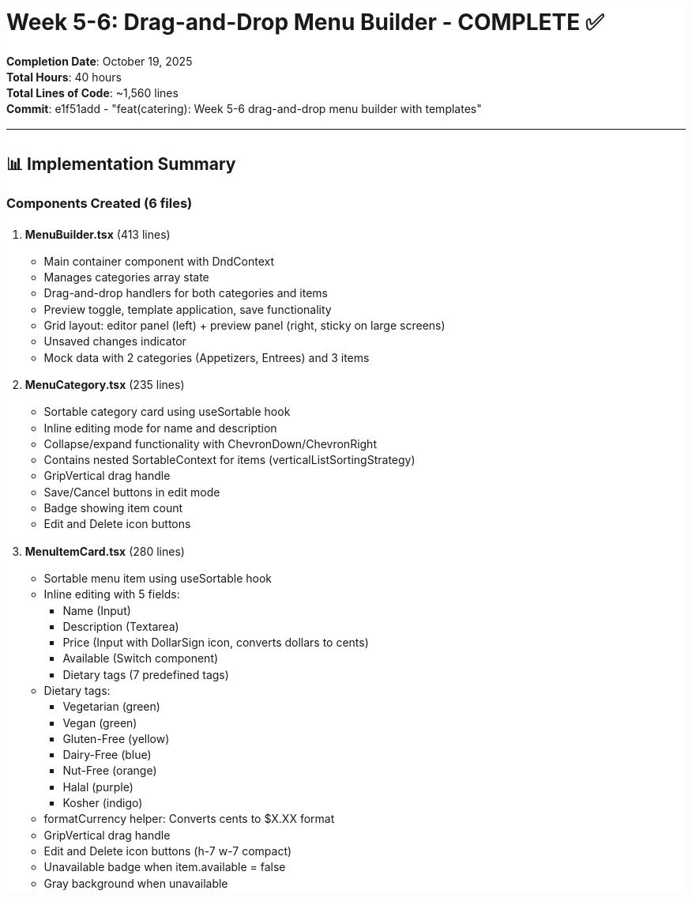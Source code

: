 # Week 5-6: Drag-and-Drop Menu Builder - COMPLETE ✅

**Completion Date**: October 19, 2025  
**Total Hours**: 40 hours  
**Total Lines of Code**: ~1,560 lines  
**Commit**: e1f51add - "feat(catering): Week 5-6 drag-and-drop menu builder with templates"

---

## 📊 Implementation Summary

### Components Created (6 files)

1. **MenuBuilder.tsx** (413 lines)
   - Main container component with DndContext
   - Manages categories array state
   - Drag-and-drop handlers for both categories and items
   - Preview toggle, template application, save functionality
   - Grid layout: editor panel (left) + preview panel (right, sticky on large screens)
   - Unsaved changes indicator
   - Mock data with 2 categories (Appetizers, Entrees) and 3 items

2. **MenuCategory.tsx** (235 lines)
   - Sortable category card using useSortable hook
   - Inline editing mode for name and description
   - Collapse/expand functionality with ChevronDown/ChevronRight
   - Contains nested SortableContext for items (verticalListSortingStrategy)
   - GripVertical drag handle
   - Save/Cancel buttons in edit mode
   - Badge showing item count
   - Edit and Delete icon buttons

3. **MenuItemCard.tsx** (280 lines)
   - Sortable menu item using useSortable hook
   - Inline editing with 5 fields:
     - Name (Input)
     - Description (Textarea)
     - Price (Input with DollarSign icon, converts dollars to cents)
     - Available (Switch component)
     - Dietary tags (7 predefined tags)
   - Dietary tags:
     - Vegetarian (green)
     - Vegan (green)
     - Gluten-Free (yellow)
     - Dairy-Free (blue)
     - Nut-Free (orange)
     - Halal (purple)
     - Kosher (indigo)
   - formatCurrency helper: Converts cents to $X.XX format
   - GripVertical drag handle
   - Edit and Delete icon buttons (h-7 w-7 compact)
   - Unavailable badge when item.available = false
   - Gray background when unavailable
